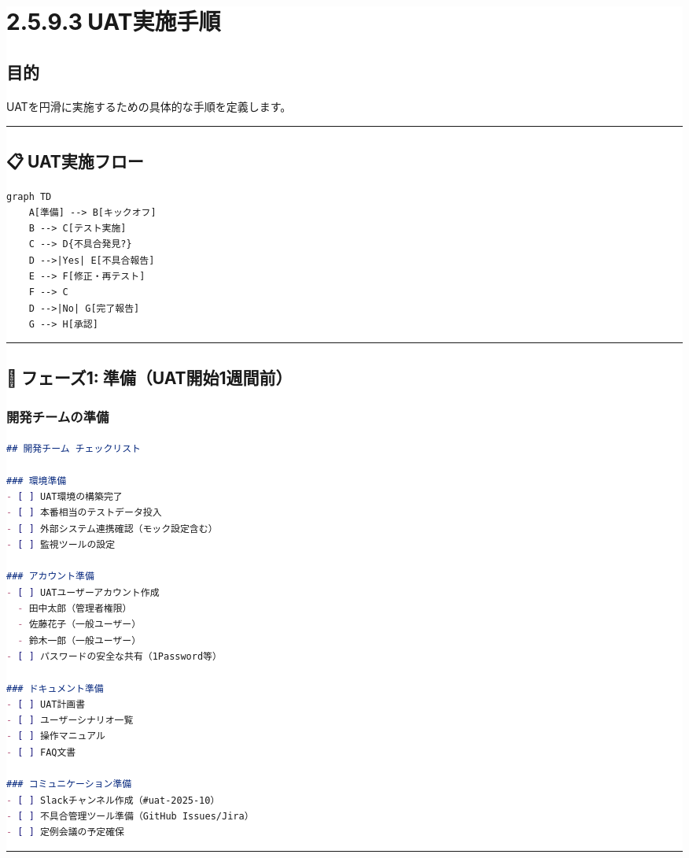 # 2.5.9.3 UAT実施手順

## 目的

UATを円滑に実施するための具体的な手順を定義します。

---

## 📋 UAT実施フロー

```mermaid
graph TD
    A[準備] --> B[キックオフ]
    B --> C[テスト実施]
    C --> D{不具合発見?}
    D -->|Yes| E[不具合報告]
    E --> F[修正・再テスト]
    F --> C
    D -->|No| G[完了報告]
    G --> H[承認]
```

---

## 🚀 フェーズ1: 準備（UAT開始1週間前）

### 開発チームの準備

```markdown
## 開発チーム チェックリスト

### 環境準備
- [ ] UAT環境の構築完了
- [ ] 本番相当のテストデータ投入
- [ ] 外部システム連携確認（モック設定含む）
- [ ] 監視ツールの設定

### アカウント準備
- [ ] UATユーザーアカウント作成
  - 田中太郎（管理者権限）
  - 佐藤花子（一般ユーザー）
  - 鈴木一郎（一般ユーザー）
- [ ] パスワードの安全な共有（1Password等）

### ドキュメント準備
- [ ] UAT計画書
- [ ] ユーザーシナリオ一覧
- [ ] 操作マニュアル
- [ ] FAQ文書

### コミュニケーション準備
- [ ] Slackチャンネル作成（#uat-2025-10）
- [ ] 不具合管理ツール準備（GitHub Issues/Jira）
- [ ] 定例会議の予定確保
```

---